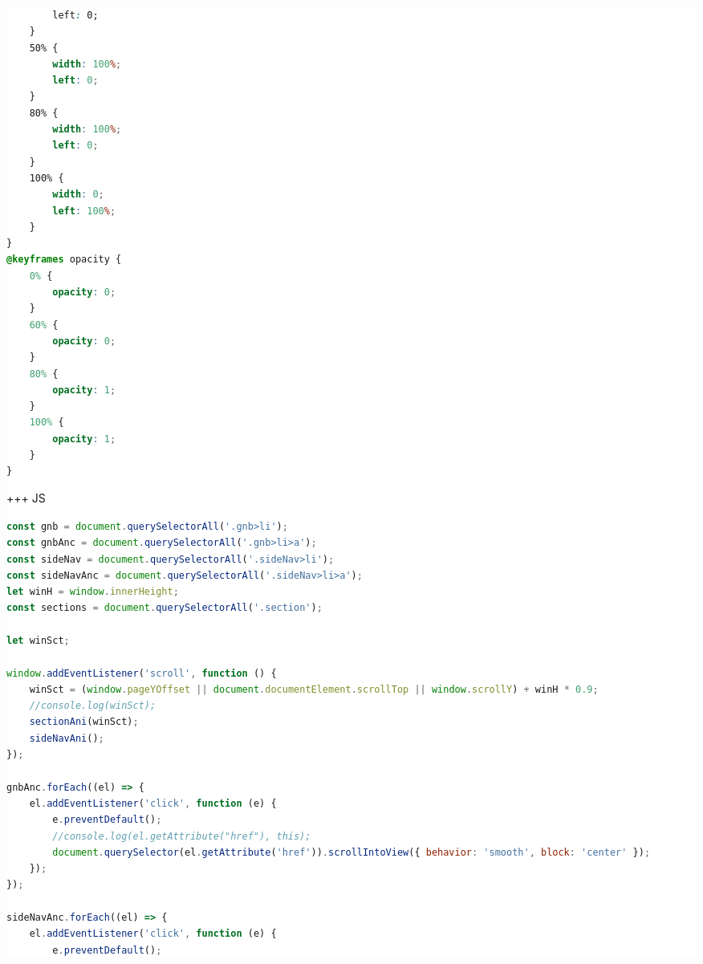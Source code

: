 ```css # css
		left: 0;
	}
	50% {
		width: 100%;
		left: 0;
	}
	80% {
		width: 100%;
		left: 0;
	}
	100% {
		width: 0;
		left: 100%;
	}
}
@keyframes opacity {
	0% {
		opacity: 0;
	}
	60% {
		opacity: 0;
	}
	80% {
		opacity: 1;
	}
	100% {
		opacity: 1;
	}
}
```

+++ JS

```js # javascript
const gnb = document.querySelectorAll('.gnb>li');
const gnbAnc = document.querySelectorAll('.gnb>li>a');
const sideNav = document.querySelectorAll('.sideNav>li');
const sideNavAnc = document.querySelectorAll('.sideNav>li>a');
let winH = window.innerHeight;
const sections = document.querySelectorAll('.section');

let winSct;

window.addEventListener('scroll', function () {
	winSct = (window.pageYOffset || document.documentElement.scrollTop || window.scrollY) + winH * 0.9;
	//console.log(winSct);
	sectionAni(winSct);
	sideNavAni();
});

gnbAnc.forEach((el) => {
	el.addEventListener('click', function (e) {
		e.preventDefault();
		//console.log(el.getAttribute("href"), this);
		document.querySelector(el.getAttribute('href')).scrollIntoView({ behavior: 'smooth', block: 'center' });
	});
});

sideNavAnc.forEach((el) => {
	el.addEventListener('click', function (e) {
		e.preventDefault();
```